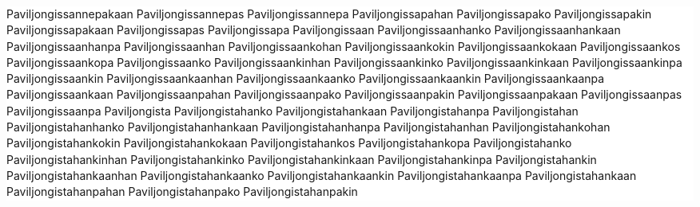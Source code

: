 Paviljongissannepakaan
Paviljongissannepas
Paviljongissannepa
Paviljongissapahan
Paviljongissapako
Paviljongissapakin
Paviljongissapakaan
Paviljongissapas
Paviljongissapa
Paviljongissaan
Paviljongissaanhanko
Paviljongissaanhankaan
Paviljongissaanhanpa
Paviljongissaanhan
Paviljongissaankohan
Paviljongissaankokin
Paviljongissaankokaan
Paviljongissaankos
Paviljongissaankopa
Paviljongissaanko
Paviljongissaankinhan
Paviljongissaankinko
Paviljongissaankinkaan
Paviljongissaankinpa
Paviljongissaankin
Paviljongissaankaanhan
Paviljongissaankaanko
Paviljongissaankaankin
Paviljongissaankaanpa
Paviljongissaankaan
Paviljongissaanpahan
Paviljongissaanpako
Paviljongissaanpakin
Paviljongissaanpakaan
Paviljongissaanpas
Paviljongissaanpa
Paviljongista
Paviljongistahanko
Paviljongistahankaan
Paviljongistahanpa
Paviljongistahan
Paviljongistahanhanko
Paviljongistahanhankaan
Paviljongistahanhanpa
Paviljongistahanhan
Paviljongistahankohan
Paviljongistahankokin
Paviljongistahankokaan
Paviljongistahankos
Paviljongistahankopa
Paviljongistahanko
Paviljongistahankinhan
Paviljongistahankinko
Paviljongistahankinkaan
Paviljongistahankinpa
Paviljongistahankin
Paviljongistahankaanhan
Paviljongistahankaanko
Paviljongistahankaankin
Paviljongistahankaanpa
Paviljongistahankaan
Paviljongistahanpahan
Paviljongistahanpako
Paviljongistahanpakin